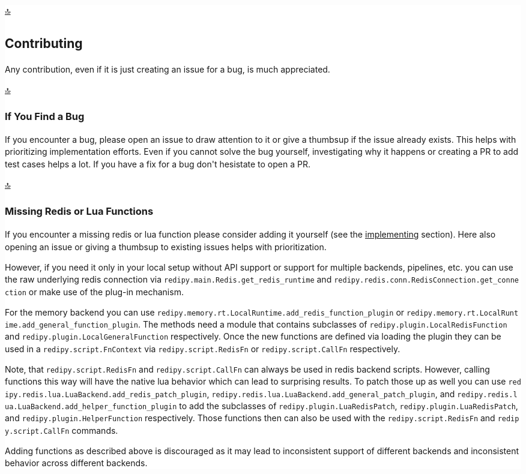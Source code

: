 [🔝](#quick-access)

## Contributing<a id="contributing"></a>

Any contribution, even if it is just creating an issue for a bug,
is much appreciated.

[🔝](#quick-access)

### If You Find a Bug<a id="if-you-find-a-bug"></a>

If you encounter a bug, please open an issue to draw attention to it or give
a thumbsup if the issue already exists. This helps with prioritizing
implementation efforts. Even if you cannot solve the bug yourself,
investigating why it happens or creating a PR to add test cases helps a lot.
If you have a fix for a bug don't hesistate to open a PR.

[🔝](#quick-access)

### Missing Redis or Lua Functions<a id="missing-redis-or-lua-functions"></a>
If you encounter a missing redis or lua function please consider adding it
yourself (see the [implementing](#implementing-new-redis-functions) section).
Here also opening an issue or giving a thumbsup to existing issues helps
with prioritization.

However, if you need it only in your local setup
without API support or support for multiple backends, pipelines, etc. you can
use the raw underlying redis connection via
`redipy.main.Redis.get_redis_runtime` and
`redipy.redis.conn.RedisConnection.get_connection` or make use of
the plug-in mechanism.

For the memory backend you can use
`redipy.memory.rt.LocalRuntime.add_redis_function_plugin` or
`redipy.memory.rt.LocalRuntime.add_general_function_plugin`. The methods need
a module that contains subclasses of `redipy.plugin.LocalRedisFunction` and
`redipy.plugin.LocalGeneralFunction` respectively. Once the new functions are
defined via loading the plugin they can be used in a `redipy.script.FnContext`
via `redipy.script.RedisFn` or `redipy.script.CallFn` respectively.

Note, that `redipy.script.RedisFn` and `redipy.script.CallFn` can always be
used in redis backend scripts. However, calling functions this way will have
the native lua behavior which can lead to surprising results. To patch those
up as well you can use `redipy.redis.lua.LuaBackend.add_redis_patch_plugin`,
`redipy.redis.lua.LuaBackend.add_general_patch_plugin`, and
`redipy.redis.lua.LuaBackend.add_helper_function_plugin` to add the subclasses
of `redipy.plugin.LuaRedisPatch`, `redipy.plugin.LuaRedisPatch`, and
`redipy.plugin.HelperFunction` respectively. Those functions then can also be
used with the `redipy.script.RedisFn` and `redipy.script.CallFn` commands.

Adding functions as described above is discouraged as it may lead to
inconsistent support of different backends and inconsistent behavior across
different backends.
